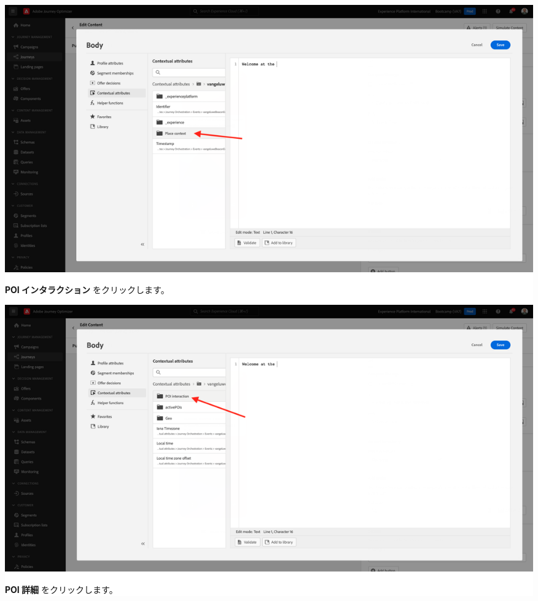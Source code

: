 ![ACOP](./images/jomsg6.png)

**POI インタラクション** をクリックします。

![ACOP](./images/jomsg7.png)

**POI 詳細** をクリックします。
